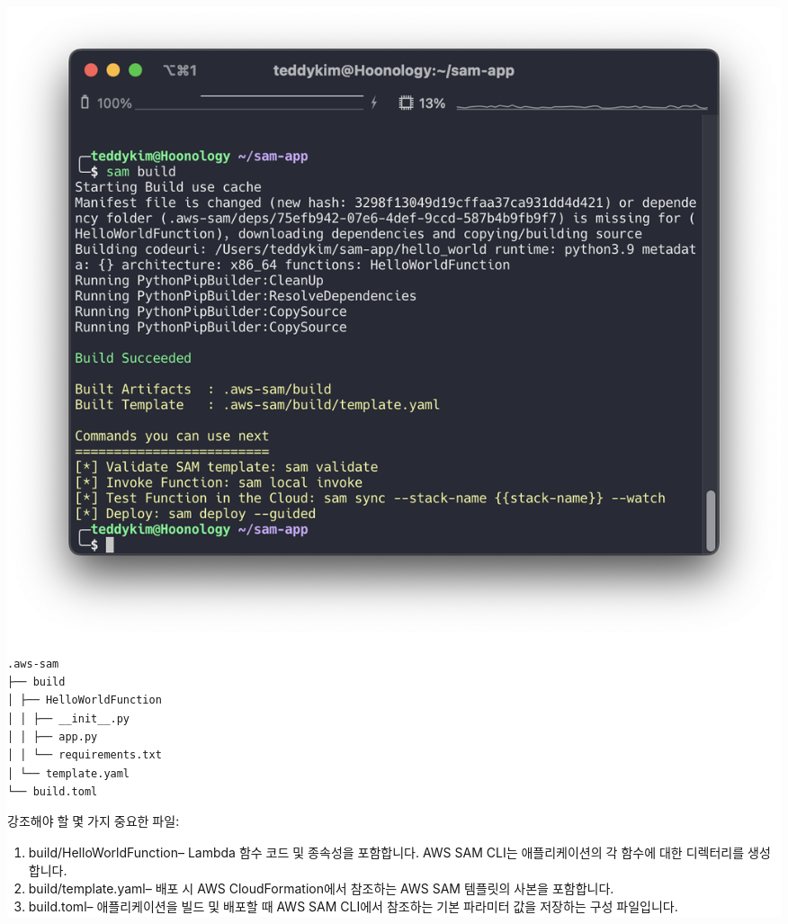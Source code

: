 ![build](/assets/img/MicroService/sambuild.png)

```bash
.aws-sam 
├── build 
│ ├── HelloWorldFunction 
│ │ ├── __init__.py 
│ │ ├── app.py 
│ │ └── requirements.txt 
│ └── template.yaml 
└── build.toml
```
강조해야 할 몇 가지 중요한 파일:

1. build/HelloWorldFunction– Lambda 함수 코드 및 종속성을 포함합니다. AWS SAM CLI는 애플리케이션의 각 함수에 대한 디렉터리를 생성합니다.
2. build/template.yaml– 배포 시 AWS CloudFormation에서 참조하는 AWS SAM 템플릿의 사본을 포함합니다.
3. build.toml– 애플리케이션을 빌드 및 배포할 때 AWS SAM CLI에서 참조하는 기본 파라미터 값을 저장하는 구성 파일입니다.
